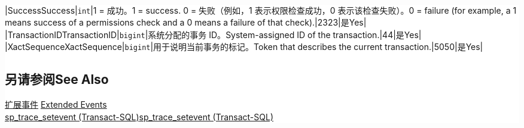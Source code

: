 |<span data-ttu-id="ceca8-203">Success</span><span class="sxs-lookup"><span data-stu-id="ceca8-203">Success</span></span>|`int`|<span data-ttu-id="ceca8-204">1 = 成功。</span><span class="sxs-lookup"><span data-stu-id="ceca8-204">1 = success.</span></span> <span data-ttu-id="ceca8-205">0 = 失败（例如，1 表示权限检查成功，0 表示该检查失败）。</span><span class="sxs-lookup"><span data-stu-id="ceca8-205">0 = failure (for example, a 1 means success of a permissions check and a 0 means a failure of that check).</span></span>|<span data-ttu-id="ceca8-206">23</span><span class="sxs-lookup"><span data-stu-id="ceca8-206">23</span></span>|<span data-ttu-id="ceca8-207">是</span><span class="sxs-lookup"><span data-stu-id="ceca8-207">Yes</span></span>|  
|<span data-ttu-id="ceca8-208">TransactionID</span><span class="sxs-lookup"><span data-stu-id="ceca8-208">TransactionID</span></span>|`bigint`|<span data-ttu-id="ceca8-209">系统分配的事务 ID。</span><span class="sxs-lookup"><span data-stu-id="ceca8-209">System-assigned ID of the transaction.</span></span>|<span data-ttu-id="ceca8-210">4</span><span class="sxs-lookup"><span data-stu-id="ceca8-210">4</span></span>|<span data-ttu-id="ceca8-211">是</span><span class="sxs-lookup"><span data-stu-id="ceca8-211">Yes</span></span>|  
|<span data-ttu-id="ceca8-212">XactSequence</span><span class="sxs-lookup"><span data-stu-id="ceca8-212">XactSequence</span></span>|`bigint`|<span data-ttu-id="ceca8-213">用于说明当前事务的标记。</span><span class="sxs-lookup"><span data-stu-id="ceca8-213">Token that describes the current transaction.</span></span>|<span data-ttu-id="ceca8-214">50</span><span class="sxs-lookup"><span data-stu-id="ceca8-214">50</span></span>|<span data-ttu-id="ceca8-215">是</span><span class="sxs-lookup"><span data-stu-id="ceca8-215">Yes</span></span>|  
  
## <a name="see-also"></a><span data-ttu-id="ceca8-216">另请参阅</span><span class="sxs-lookup"><span data-stu-id="ceca8-216">See Also</span></span>  
 <span data-ttu-id="ceca8-217">[扩展事件](../extended-events/extended-events.md) </span><span class="sxs-lookup"><span data-stu-id="ceca8-217">[Extended Events](../extended-events/extended-events.md) </span></span>  
 [<span data-ttu-id="ceca8-218">sp_trace_setevent (Transact-SQL)</span><span class="sxs-lookup"><span data-stu-id="ceca8-218">sp_trace_setevent &#40;Transact-SQL&#41;</span></span>](/sql/relational-databases/system-stored-procedures/sp-trace-setevent-transact-sql)  
  
  
